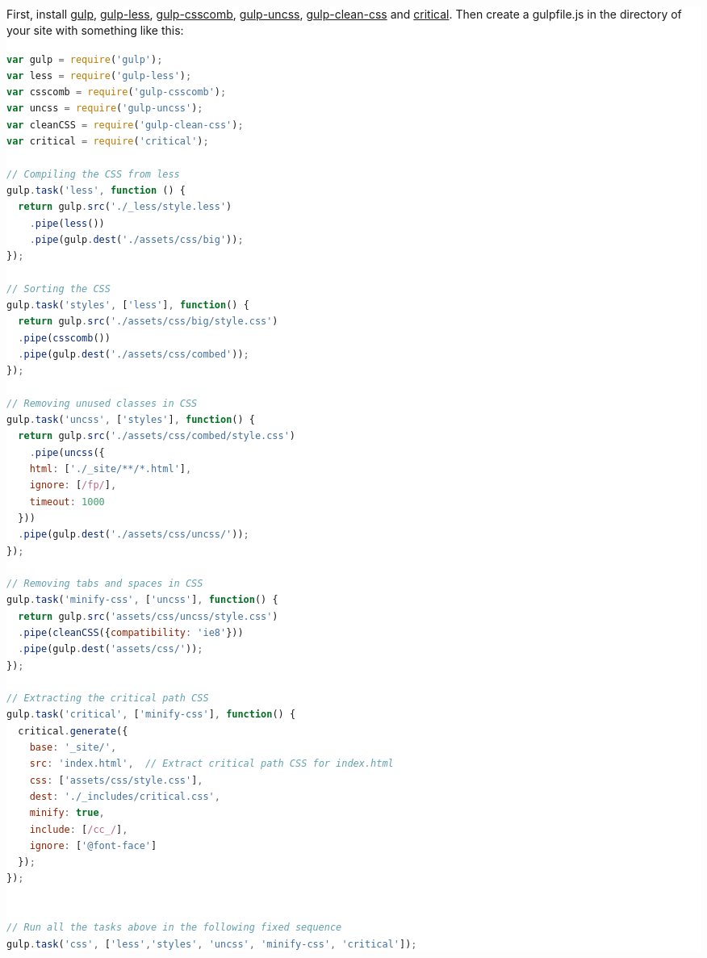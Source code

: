 First, install [gulp](https://www.npmjs.com/package/gulp), [gulp-less](https://www.npmjs.com/package/gulp-less), [gulp-csscomb](https://www.npmjs.com/package/gulp-csscomb), [gulp-uncss](https://www.npmjs.com/package/gulp-uncss), [gulp-clean-css](https://www.npmjs.com/package/gulp-clean-css) and [critical](https://www.npmjs.com/package/critical). Then create a gulpfile.js in the directory of your site with something like this:


```javascript
var gulp = require('gulp');
var less = require('gulp-less');
var csscomb = require('gulp-csscomb');
var uncss = require('gulp-uncss');
var cleanCSS = require('gulp-clean-css');
var critical = require('critical');

// Compiling the CSS from less
gulp.task('less', function () {
  return gulp.src('./_less/style.less')
	.pipe(less())
	.pipe(gulp.dest('./assets/css/big'));
});

// Sorting the CSS
gulp.task('styles', ['less'], function() {
  return gulp.src('./assets/css/big/style.css')
  .pipe(csscomb())
  .pipe(gulp.dest('./assets/css/combed'));
});

// Removing unused classes in CSS
gulp.task('uncss', ['styles'], function() {
  return gulp.src('./assets/css/combed/style.css')
    .pipe(uncss({
    html: ['./_site/**/*.html'],
    ignore: [/fp/],
    timeout: 1000
  }))
  .pipe(gulp.dest('./assets/css/uncss/'));
});

// Removing tabs and spaces in CSS
gulp.task('minify-css', ['uncss'], function() {
  return gulp.src('assets/css/uncss/style.css')
  .pipe(cleanCSS({compatibility: 'ie8'}))
  .pipe(gulp.dest('assets/css/'));
});

// Extracting the critical path CSS
gulp.task('critical', ['minify-css'], function() {
  critical.generate({
    base: '_site/',
    src: 'index.html',  // Extract critical path CSS for index.html
    css: ['assets/css/style.css'],
    dest: './_includes/critical.css',
    minify: true,
    include: [/cc_/],
    ignore: ['@font-face']
  });
});


// Run all the tasks above in the following fixed sequence
gulp.task('css', ['less','styles', 'uncss', 'minify-css', 'critical']);
```
